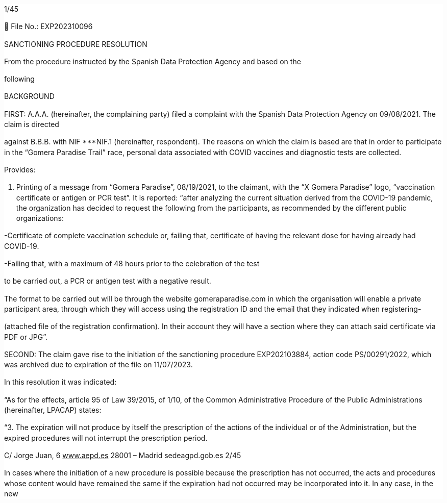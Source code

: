 1/45

 File No.: EXP202310096

SANCTIONING PROCEDURE RESOLUTION

From the procedure instructed by the Spanish Data Protection Agency and based on the

following

BACKGROUND

FIRST: A.A.A. (hereinafter, the complaining party) filed a
complaint with the Spanish Data Protection Agency on 09/08/2021. The claim is directed

against B.B.B. with NIF \*\*\*NIF.1 (hereinafter, respondent). The reasons on which the
claim is based are that in order to participate in the “Gomera Paradise Trail” race, personal data associated with COVID
vaccines and diagnostic tests are collected.

Provides:

1) Printing of a message from “Gomera Paradise”, 08/19/2021, to the claimant, with the “X Gomera Paradise” logo, “vaccination certificate or antigen or PCR test”. It is
reported: “after analyzing the current situation derived from the COVID-19 pandemic, the
organization has decided to request the following from the participants, as recommended by the
different public organizations:

-Certificate of complete vaccination schedule or, failing that, certificate of having
the relevant dose for having already had COVID-19.

-Failing that, with a maximum of 48 hours prior to the celebration of the test

to be carried out, a PCR or antigen test with a negative result.

The format to be carried out will be through the website gomeraparadise.com in which the
organisation will enable a private participant area, through which they will access
using the registration ID and the email that they indicated when registering-

(attached file of the registration confirmation). In their account they will have a
section where they can attach said certificate via PDF or JPG”.

SECOND: The claim gave rise to the initiation of the sanctioning procedure
EXP202103884, action code PS/00291/2022, which was archived due to expiration of the
file on 11/07/2023.

In this resolution it was indicated:

“As for the effects, article 95 of Law 39/2015, of 1/10, of the Common Administrative Procedure of the Public Administrations (hereinafter, LPACAP) states:

“3. The expiration will not produce by itself the prescription of the actions of the individual or of the
Administration, but the expired procedures will not interrupt the prescription period.

C/ Jorge Juan, 6 www.aepd.es
28001 – Madrid sedeagpd.gob.es 2/45

In cases where the initiation of a new procedure is possible because the prescription has not occurred, the acts and procedures whose content would have remained the same if the expiration had not occurred may be incorporated into it. In any case, in the new
